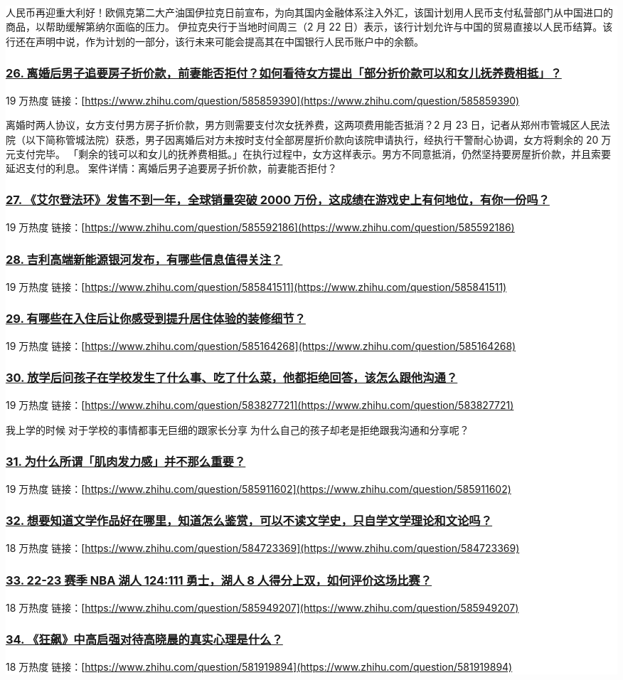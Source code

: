人民币再迎重大利好！欧佩克第二大产油国伊拉克日前宣布，为向其国内金融体系注入外汇，该国计划用人民币支付私营部门从中国进口的商品，以帮助缓解第纳尔面临的压力。 伊拉克央行于当地时间周三（2 月 22 日）表示，该行计划允许与中国的贸易直接以人民币结算。该行还在声明中说，作为计划的一部分，该行未来可能会提高其在中国银行人民币账户中的余额。

### [26. 离婚后男子追要房子折价款，前妻能否拒付？如何看待女方提出「部分折价款可以和女儿抚养费相抵」？](https://www.zhihu.com/question/585859390)
19 万热度 链接：[https://www.zhihu.com/question/585859390](https://www.zhihu.com/question/585859390)

离婚时两人协议，女方支付男方房子折价款，男方则需要支付次女抚养费，这两项费用能否抵消？2 月 23 日，记者从郑州市管城区人民法院（以下简称管城法院）获悉，男子因离婚后对方未按时支付全部房屋折价款向该院申请执行，经执行干警耐心协调，女方将剩余的 20 万元支付完毕。 「剩余的钱可以和女儿的抚养费相抵。」在执行过程中，女方这样表示。男方不同意抵消，仍然坚持要房屋折价款，并且索要延迟支付的利息。 案件详情：离婚后男子追要房子折价款，前妻能否拒付？

### [27. 《艾尔登法环》发售不到一年，全球销量突破 2000 万份，这成绩在游戏史上有何地位，有你一份吗？](https://www.zhihu.com/question/585592186)
19 万热度 链接：[https://www.zhihu.com/question/585592186](https://www.zhihu.com/question/585592186)



### [28. 吉利高端新能源银河发布，有哪些信息值得关注？](https://www.zhihu.com/question/585841511)
19 万热度 链接：[https://www.zhihu.com/question/585841511](https://www.zhihu.com/question/585841511)



### [29. 有哪些在入住后让你感受到提升居住体验的装修细节？](https://www.zhihu.com/question/585164268)
19 万热度 链接：[https://www.zhihu.com/question/585164268](https://www.zhihu.com/question/585164268)



### [30. 放学后问孩子在学校发生了什么事、吃了什么菜，他都拒绝回答，该怎么跟他沟通？](https://www.zhihu.com/question/583827721)
19 万热度 链接：[https://www.zhihu.com/question/583827721](https://www.zhihu.com/question/583827721)

我上学的时候 对于学校的事情都事无巨细的跟家长分享 为什么自己的孩子却老是拒绝跟我沟通和分享呢？

### [31. 为什么所谓「肌肉发力感」并不那么重要？](https://www.zhihu.com/question/585911602)
19 万热度 链接：[https://www.zhihu.com/question/585911602](https://www.zhihu.com/question/585911602)



### [32. 想要知道文学作品好在哪里，知道怎么鉴赏，可以不读文学史，只自学文学理论和文论吗？](https://www.zhihu.com/question/584723369)
18 万热度 链接：[https://www.zhihu.com/question/584723369](https://www.zhihu.com/question/584723369)



### [33. 22-23 赛季 NBA 湖人 124:111 勇士，湖人 8 人得分上双，如何评价这场比赛？](https://www.zhihu.com/question/585949207)
18 万热度 链接：[https://www.zhihu.com/question/585949207](https://www.zhihu.com/question/585949207)



### [34. 《狂飙》中高启强对待高晓晨的真实心理是什么？](https://www.zhihu.com/question/581919894)
18 万热度 链接：[https://www.zhihu.com/question/581919894](https://www.zhihu.com/question/581919894)
